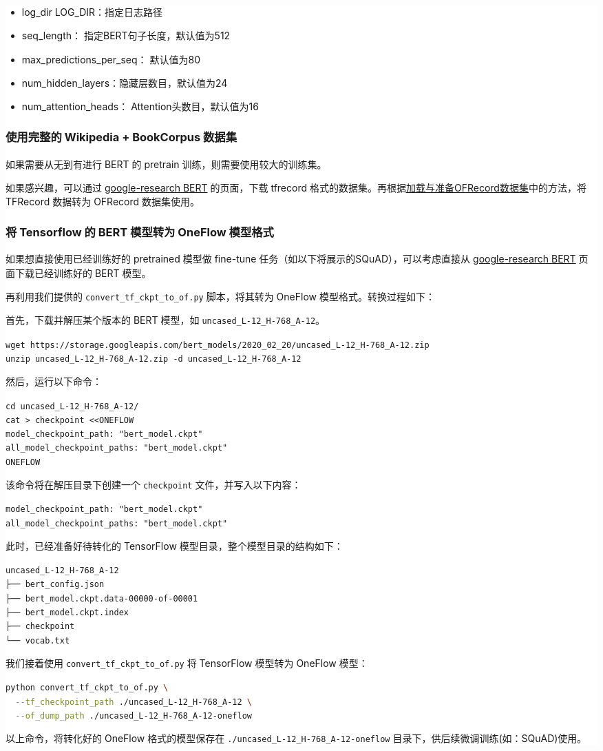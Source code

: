 * log_dir LOG_DIR：指定日志路径

* seq_length： 指定BERT句子长度，默认值为512

* max_predictions_per_seq： 默认值为80

* num_hidden_layers：隐藏层数目，默认值为24

* num_attention_heads： Attention头数目，默认值为16

### 使用完整的 Wikipedia + BookCorpus 数据集
如果需要从无到有进行 BERT 的 pretrain 训练，则需要使用较大的训练集。

如果感兴趣，可以通过 [google-research BERT](https://github.com/google-research/bert) 的页面，下载 tfrecord 格式的数据集。再根据[加载与准备OFRecord数据集](../extended_topics/how_to_make_ofdataset.md)中的方法，将 TFRecord 数据转为 OFRecord 数据集使用。

### 将 Tensorflow 的 BERT 模型转为 OneFlow 模型格式
如果想直接使用已经训练好的 pretrained 模型做 fine-tune 任务（如以下将展示的SQuAD），可以考虑直接从 [google-research BERT](https://github.com/google-research/bert) 页面下载已经训练好的 BERT 模型。

再利用我们提供的 `convert_tf_ckpt_to_of.py` 脚本，将其转为 OneFlow 模型格式。转换过程如下：

首先，下载并解压某个版本的 BERT 模型，如 `uncased_L-12_H-768_A-12`。
```shell
wget https://storage.googleapis.com/bert_models/2020_02_20/uncased_L-12_H-768_A-12.zip
unzip uncased_L-12_H-768_A-12.zip -d uncased_L-12_H-768_A-12
```

然后，运行以下命令：
```shell
cd uncased_L-12_H-768_A-12/
cat > checkpoint <<ONEFLOW
model_checkpoint_path: "bert_model.ckpt" 
all_model_checkpoint_paths: "bert_model.ckpt" 
ONEFLOW
```

该命令将在解压目录下创建一个 `checkpoint` 文件，并写入以下内容：
```
model_checkpoint_path: "bert_model.ckpt" 
all_model_checkpoint_paths: "bert_model.ckpt" 
```

此时，已经准备好待转化的 TensorFlow 模型目录，整个模型目录的结构如下：
```shell
uncased_L-12_H-768_A-12
├── bert_config.json
├── bert_model.ckpt.data-00000-of-00001
├── bert_model.ckpt.index
├── checkpoint
└── vocab.txt
```

我们接着使用 `convert_tf_ckpt_to_of.py` 将 TensorFlow 模型转为 OneFlow 模型：
```bash
python convert_tf_ckpt_to_of.py \
  --tf_checkpoint_path ./uncased_L-12_H-768_A-12 \
  --of_dump_path ./uncased_L-12_H-768_A-12-oneflow
```
以上命令，将转化好的 OneFlow 格式的模型保存在 `./uncased_L-12_H-768_A-12-oneflow` 目录下，供后续微调训练(如：SQuAD)使用。
